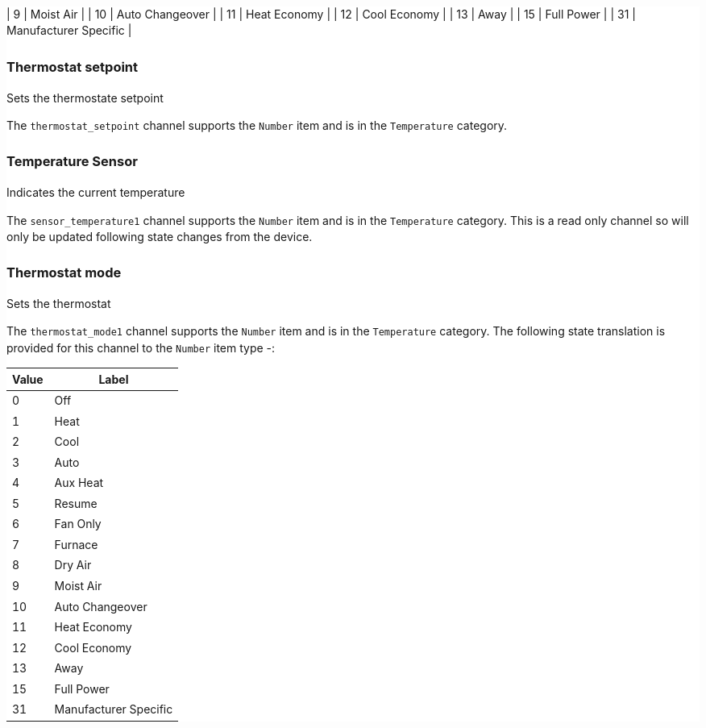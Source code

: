 | 9 | Moist Air |
| 10 | Auto Changeover |
| 11 | Heat Economy |
| 12 | Cool Economy |
| 13 | Away |
| 15 | Full Power |
| 31 | Manufacturer Specific |

### Thermostat setpoint

Sets the thermostate setpoint

The ```thermostat_setpoint``` channel supports the ```Number``` item and is in the ```Temperature``` category.

### Temperature Sensor

Indicates the current temperature

The ```sensor_temperature1``` channel supports the ```Number``` item and is in the ```Temperature``` category. This is a read only channel so will only be updated following state changes from the device.

### Thermostat mode

Sets the thermostat
        

The ```thermostat_mode1``` channel supports the ```Number``` item and is in the ```Temperature``` category.
The following state translation is provided for this channel to the ```Number``` item type -:

| Value | Label     |
|-------|-----------|
| 0 | Off |
| 1 | Heat |
| 2 | Cool |
| 3 | Auto |
| 4 | Aux Heat |
| 5 | Resume |
| 6 | Fan Only |
| 7 | Furnace |
| 8 | Dry Air |
| 9 | Moist Air |
| 10 | Auto Changeover |
| 11 | Heat Economy |
| 12 | Cool Economy |
| 13 | Away |
| 15 | Full Power |
| 31 | Manufacturer Specific |

